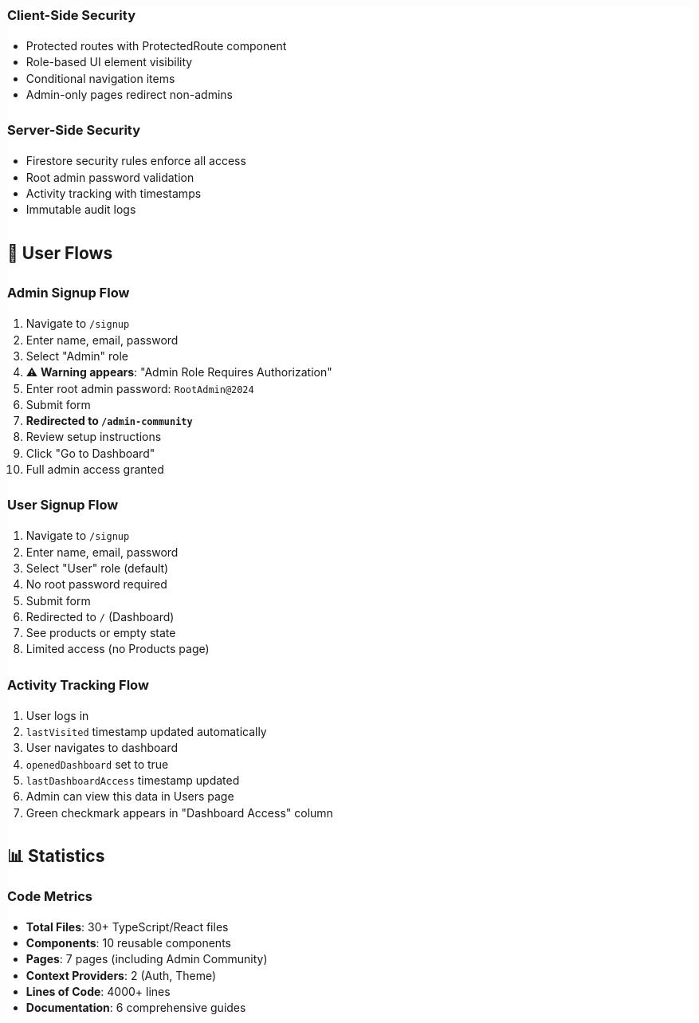 ### Client-Side Security
- Protected routes with ProtectedRoute component
- Role-based UI element visibility
- Conditional navigation items
- Admin-only pages redirect non-admins

### Server-Side Security
- Firestore security rules enforce all access
- Root admin password validation
- Activity tracking with timestamps
- Immutable audit logs

## 🎯 User Flows

### Admin Signup Flow
1. Navigate to `/signup`
2. Enter name, email, password
3. Select "Admin" role
4. ⚠️ **Warning appears**: "Admin Role Requires Authorization"
5. Enter root admin password: `RootAdmin@2024`
6. Submit form
7. **Redirected to `/admin-community`**
8. Review setup instructions
9. Click "Go to Dashboard"
10. Full admin access granted

### User Signup Flow
1. Navigate to `/signup`
2. Enter name, email, password
3. Select "User" role (default)
4. No root password required
5. Submit form
6. Redirected to `/` (Dashboard)
7. See products or empty state
8. Limited access (no Products page)

### Activity Tracking Flow
1. User logs in
2. `lastVisited` timestamp updated automatically
3. User navigates to dashboard
4. `openedDashboard` set to true
5. `lastDashboardAccess` timestamp updated
6. Admin can view this data in Users page
7. Green checkmark appears in "Dashboard Access" column

## 📊 Statistics

### Code Metrics
- **Total Files**: 30+ TypeScript/React files
- **Components**: 10 reusable components
- **Pages**: 7 pages (including Admin Community)
- **Context Providers**: 2 (Auth, Theme)
- **Lines of Code**: 4000+ lines
- **Documentation**: 6 comprehensive guides
